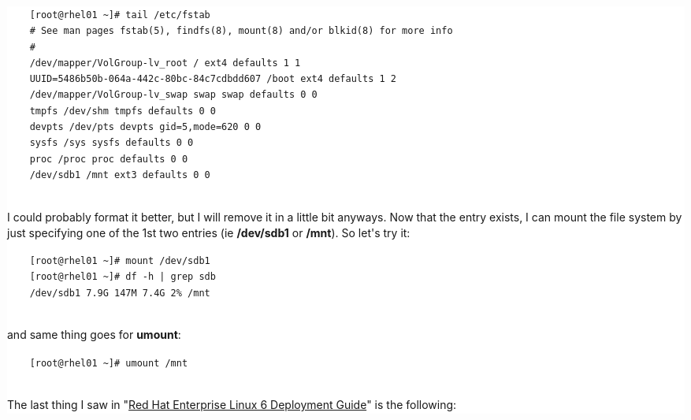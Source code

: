     

```
    [root@rhel01 ~]# tail /etc/fstab
    # See man pages fstab(5), findfs(8), mount(8) and/or blkid(8) for more info
    #
    /dev/mapper/VolGroup-lv_root / ext4 defaults 1 1
    UUID=5486b50b-064a-442c-80bc-84c7cdbdd607 /boot ext4 defaults 1 2
    /dev/mapper/VolGroup-lv_swap swap swap defaults 0 0
    tmpfs /dev/shm tmpfs defaults 0 0
    devpts /dev/pts devpts gid=5,mode=620 0 0
    sysfs /sys sysfs defaults 0 0
    proc /proc proc defaults 0 0
    /dev/sdb1 /mnt ext3 defaults 0 0
    
```






I could probably format it better, but I will remove it in a little bit anyways. Now that the entry exists, I can mount the file system by just specifying one of the 1st two entries (ie **/dev/sdb1** or **/mnt**). So let's try it:




    

```
    [root@rhel01 ~]# mount /dev/sdb1
    [root@rhel01 ~]# df -h | grep sdb
    /dev/sdb1 7.9G 147M 7.4G 2% /mnt
    
```






and same thing goes for **umount**:




    

```
    [root@rhel01 ~]# umount /mnt 
    
```






The last thing I saw in "[Red Hat Enterprise Linux 6 Deployment Guide](https://access.redhat.com/knowledge/docs/en-US/Red_Hat_Enterprise_Linux/6/pdf/Deployment_Guide/Red_Hat_Enterprise_Linux-6-Deployment_Guide-en-US.pdf)" is the following:





> 
  